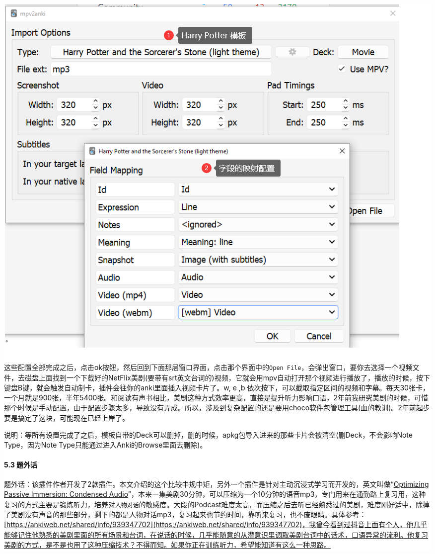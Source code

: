 ![1fa3boIR0z](/images/posts/1fa3boIR0z.png)

这些配置全部完成之后，点击ok按钮，然后回到下面那层窗口界面，点击那个界面中的`Open File`，会弹出窗口，要你去选择一个视频文件，去磁盘上面找到一个下载好的NetFlix美剧(要带有srt英文台词的)视频，它就会用mpv自动打开那个视频进行播放了，播放的时候，按下键盘B键，就会触发自动制卡，插件会往你的anki里面插入视频卡片了。w, e ,b 依次按下，可以截取指定区间的视频和字幕。每天30张卡，一个月就是900张，半年5400张。和阅读有声书相比，美剧这种方式效率更高，直接是提升听力影响口语，2年前我研究美剧的时候，可惜那个时候是手动配置，由于配置步骤太多，导致没有弄成。所以，涉及到复杂配置的还是要用choco软件包管理工具(血的教训)。2年前起步要是搞定了这块，可能现在已经上岸了。

说明：等所有设置完成了之后，模板自带的Deck可以删掉，删的时候，apkg包导入进来的那些卡片会被清空(删Deck，不会影响Note Type，因为Note Type只能通过进入Anki的Browse里面去删除)。

#### 5.3 题外话

题外话：该插件作者开发了2款插件。本文介绍的这个比较中规中矩，另外一个插件是针对主动沉浸式学习而开发的，英文叫做“[Optimizing Passive Immersion: Condensed Audio](https://youtu.be/QOLTeO-uCYU)”，本来一集美剧30分钟，可以压缩为一个10分钟的语音mp3，专门用来在通勤路上复习用，这种复习的方式主要是锻炼听力，培养对`人物对话`的敏感度。大段的Podcast难度太高，而压缩之后去听已经熟悉过的美剧，难度刚好适中，除掉了美剧没有声音的那些部分，剩下的都是人物对话mp3，复习起来也节约时间，靠听来复习，也不废眼睛。具体参考：[https://ankiweb.net/shared/info/939347702](https://ankiweb.net/shared/info/939347702)，我曾今看到过抖音上面有个人，他几乎能够记住他熟悉的美剧里面的所有场景和台词，在说话的时候，几乎能随意的从潜意识里调取美剧台词中的话术，口语异常的流利。他复习美剧的方式，是不是也用了这种压缩技术？不得而知。如果你正在训练听力，希望能知道有这么一种思路。
